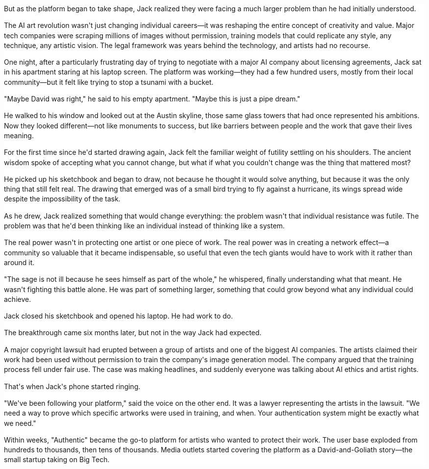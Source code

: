 But as the platform began to take shape, Jack realized they were facing a much larger problem than he had initially understood.

The AI art revolution wasn't just changing individual careers—it was reshaping the entire concept of creativity and value. Major tech companies were scraping millions of images without permission, training models that could replicate any style, any technique, any artistic vision. The legal framework was years behind the technology, and artists had no recourse.

One night, after a particularly frustrating day of trying to negotiate with a major AI company about licensing agreements, Jack sat in his apartment staring at his laptop screen. The platform was working—they had a few hundred users, mostly from their local community—but it felt like trying to stop a tsunami with a bucket.

"Maybe David was right," he said to his empty apartment. "Maybe this is just a pipe dream."

He walked to his window and looked out at the Austin skyline, those same glass towers that had once represented his ambitions. Now they looked different—not like monuments to success, but like barriers between people and the work that gave their lives meaning.

For the first time since he'd started drawing again, Jack felt the familiar weight of futility settling on his shoulders. The ancient wisdom spoke of accepting what you cannot change, but what if what you couldn't change was the thing that mattered most?

He picked up his sketchbook and began to draw, not because he thought it would solve anything, but because it was the only thing that still felt real. The drawing that emerged was of a small bird trying to fly against a hurricane, its wings spread wide despite the impossibility of the task.

As he drew, Jack realized something that would change everything: the problem wasn't that individual resistance was futile. The problem was that he'd been thinking like an individual instead of thinking like a system.

The real power wasn't in protecting one artist or one piece of work. The real power was in creating a network effect—a community so valuable that it became indispensable, so useful that even the tech giants would have to work with it rather than around it.

"The sage is not ill because he sees himself as part of the whole," he whispered, finally understanding what that meant. He wasn't fighting this battle alone. He was part of something larger, something that could grow beyond what any individual could achieve.

Jack closed his sketchbook and opened his laptop. He had work to do.

The breakthrough came six months later, but not in the way Jack had expected.

A major copyright lawsuit had erupted between a group of artists and one of the biggest AI companies. The artists claimed their work had been used without permission to train the company's image generation model. The company argued that the training process fell under fair use. The case was making headlines, and suddenly everyone was talking about AI ethics and artist rights.

That's when Jack's phone started ringing.

"We've been following your platform," said the voice on the other end. It was a lawyer representing the artists in the lawsuit. "We need a way to prove which specific artworks were used in training, and when. Your authentication system might be exactly what we need."

Within weeks, "Authentic" became the go-to platform for artists who wanted to protect their work. The user base exploded from hundreds to thousands, then tens of thousands. Media outlets started covering the platform as a David-and-Goliath story—the small startup taking on Big Tech.
